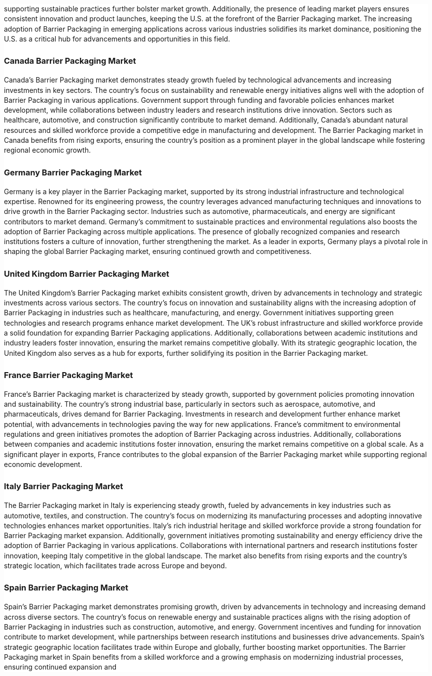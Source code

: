 supporting sustainable practices further bolster market growth. Additionally, the presence of leading market players ensures consistent innovation and product launches, keeping the U.S. at the forefront of the Barrier Packaging market. The increasing adoption of Barrier Packaging in emerging applications across various industries solidifies its market dominance, positioning the U.S. as a critical hub for advancements and opportunities in this field.</p><h3>Canada Barrier Packaging Market</h3><p>Canada&rsquo;s Barrier Packaging market demonstrates steady growth fueled by technological advancements and increasing investments in key sectors. The country&rsquo;s focus on sustainability and renewable energy initiatives aligns well with the adoption of Barrier Packaging in various applications. Government support through funding and favorable policies enhances market development, while collaborations between industry leaders and research institutions drive innovation. Sectors such as healthcare, automotive, and construction significantly contribute to market demand. Additionally, Canada&rsquo;s abundant natural resources and skilled workforce provide a competitive edge in manufacturing and development. The Barrier Packaging market in Canada benefits from rising exports, ensuring the country&rsquo;s position as a prominent player in the global landscape while fostering regional economic growth.</p><h3>Germany Barrier Packaging Market</h3><p>Germany is a key player in the Barrier Packaging market, supported by its strong industrial infrastructure and technological expertise. Renowned for its engineering prowess, the country leverages advanced manufacturing techniques and innovations to drive growth in the Barrier Packaging sector. Industries such as automotive, pharmaceuticals, and energy are significant contributors to market demand. Germany&rsquo;s commitment to sustainable practices and environmental regulations also boosts the adoption of Barrier Packaging across multiple applications. The presence of globally recognized companies and research institutions fosters a culture of innovation, further strengthening the market. As a leader in exports, Germany plays a pivotal role in shaping the global Barrier Packaging market, ensuring continued growth and competitiveness.</p><h3>United Kingdom Barrier Packaging Market</h3><p>The United Kingdom&rsquo;s Barrier Packaging market exhibits consistent growth, driven by advancements in technology and strategic investments across various sectors. The country&rsquo;s focus on innovation and sustainability aligns with the increasing adoption of Barrier Packaging in industries such as healthcare, manufacturing, and energy. Government initiatives supporting green technologies and research programs enhance market development. The UK&rsquo;s robust infrastructure and skilled workforce provide a solid foundation for expanding Barrier Packaging applications. Additionally, collaborations between academic institutions and industry leaders foster innovation, ensuring the market remains competitive globally. With its strategic geographic location, the United Kingdom also serves as a hub for exports, further solidifying its position in the Barrier Packaging market.</p><h3>France Barrier Packaging Market</h3><p>France&rsquo;s Barrier Packaging market is characterized by steady growth, supported by government policies promoting innovation and sustainability. The country&rsquo;s strong industrial base, particularly in sectors such as aerospace, automotive, and pharmaceuticals, drives demand for Barrier Packaging. Investments in research and development further enhance market potential, with advancements in technologies paving the way for new applications. France&rsquo;s commitment to environmental regulations and green initiatives promotes the adoption of Barrier Packaging across industries. Additionally, collaborations between companies and academic institutions foster innovation, ensuring the market remains competitive on a global scale. As a significant player in exports, France contributes to the global expansion of the Barrier Packaging market while supporting regional economic development.</p><h3>Italy Barrier Packaging Market</h3><p>The Barrier Packaging market in Italy is experiencing steady growth, fueled by advancements in key industries such as automotive, textiles, and construction. The country&rsquo;s focus on modernizing its manufacturing processes and adopting innovative technologies enhances market opportunities. Italy&rsquo;s rich industrial heritage and skilled workforce provide a strong foundation for Barrier Packaging market expansion. Additionally, government initiatives promoting sustainability and energy efficiency drive the adoption of Barrier Packaging in various applications. Collaborations with international partners and research institutions foster innovation, keeping Italy competitive in the global landscape. The market also benefits from rising exports and the country&rsquo;s strategic location, which facilitates trade across Europe and beyond.</p><h3>Spain Barrier Packaging Market</h3><p>Spain&rsquo;s Barrier Packaging market demonstrates promising growth, driven by advancements in technology and increasing demand across diverse sectors. The country&rsquo;s focus on renewable energy and sustainable practices aligns with the rising adoption of Barrier Packaging in industries such as construction, automotive, and energy. Government incentives and funding for innovation contribute to market development, while partnerships between research institutions and businesses drive advancements. Spain&rsquo;s strategic geographic location facilitates trade within Europe and globally, further boosting market opportunities. The Barrier Packaging market in Spain benefits from a skilled workforce and a growing emphasis on modernizing industrial processes, ensuring continued expansion and